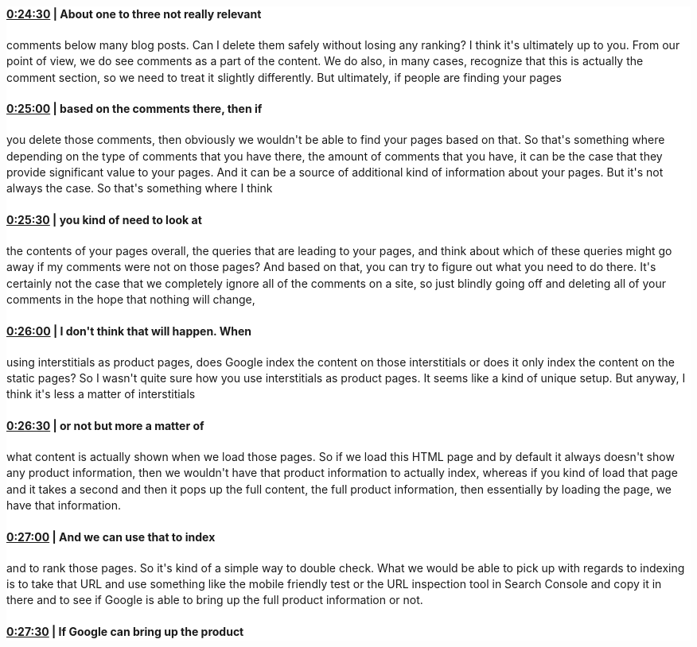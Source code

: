 #### [0:24:30](https://www.youtube.com/watch?v=cUT84ZIcLtA&t=1470) |  About one to three not really relevant

comments below many blog posts. Can I delete them safely without losing any ranking? I think it's ultimately up to you. From our point of view, we do see comments as a part of the content. We do also, in many cases, recognize that this is actually the comment section, so we need to treat it slightly differently. But ultimately, if people are finding your pages  

#### [0:25:00](https://www.youtube.com/watch?v=cUT84ZIcLtA&t=1500) |  based on the comments there, then if

you delete those comments, then obviously we wouldn't be able to find your pages based on that. So that's something where depending on the type of comments that you have there, the amount of comments that you have, it can be the case that they provide significant value to your pages. And it can be a source of additional kind of information about your pages. But it's not always the case. So that's something where I think  

#### [0:25:30](https://www.youtube.com/watch?v=cUT84ZIcLtA&t=1530) |  you kind of need to look at

the contents of your pages overall, the queries that are leading to your pages, and think about which of these queries might go away if my comments were not on those pages? And based on that, you can try to figure out what you need to do there. It's certainly not the case that we completely ignore all of the comments on a site, so just blindly going off and deleting all of your comments in the hope that nothing will change,  

#### [0:26:00](https://www.youtube.com/watch?v=cUT84ZIcLtA&t=1560) |  I don't think that will happen. When

using interstitials as product pages, does Google index the content on those interstitials or does it only index the content on the static pages? So I wasn't quite sure how you use interstitials as product pages. It seems like a kind of unique setup. But anyway, I think it's less a matter of interstitials  

#### [0:26:30](https://www.youtube.com/watch?v=cUT84ZIcLtA&t=1590) |  or not but more a matter of

what content is actually shown when we load those pages. So if we load this HTML page and by default it always doesn't show any product information, then we wouldn't have that product information to actually index, whereas if you kind of load that page and it takes a second and then it pops up the full content, the full product information, then essentially by loading the page, we have that information.  

#### [0:27:00](https://www.youtube.com/watch?v=cUT84ZIcLtA&t=1620) |  And we can use that to index

and to rank those pages. So it's kind of a simple way to double check. What we would be able to pick up with regards to indexing is to take that URL and use something like the mobile friendly test or the URL inspection tool in Search Console and copy it in there and to see if Google is able to bring up the full product information or not.  

#### [0:27:30](https://www.youtube.com/watch?v=cUT84ZIcLtA&t=1650) |  If Google can bring up the product
